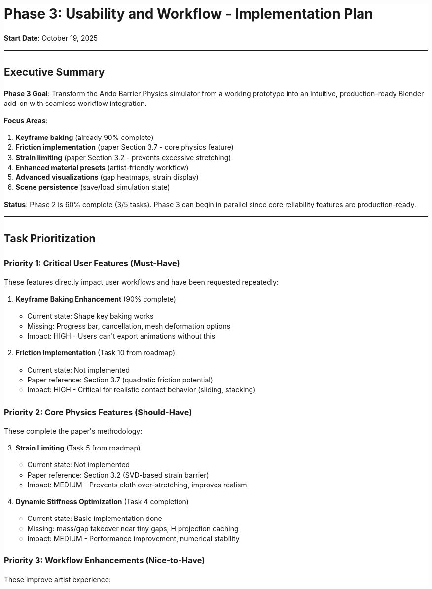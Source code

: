 # Phase 3: Usability and Workflow - Implementation Plan
**Start Date**: October 19, 2025

---

## Executive Summary

**Phase 3 Goal**: Transform the Ando Barrier Physics simulator from a working prototype into an intuitive, production-ready Blender add-on with seamless workflow integration.

**Focus Areas**:
1. **Keyframe baking** (already 90% complete)
2. **Friction implementation** (paper Section 3.7 - core physics feature)
3. **Strain limiting** (paper Section 3.2 - prevents excessive stretching)
4. **Enhanced material presets** (artist-friendly workflow)
5. **Advanced visualizations** (gap heatmaps, strain display)
6. **Scene persistence** (save/load simulation state)

**Status**: Phase 2 is 60% complete (3/5 tasks). Phase 3 can begin in parallel since core reliability features are production-ready.

---

## Task Prioritization

### Priority 1: Critical User Features (Must-Have)
These features directly impact user workflows and have been requested repeatedly:

1. **Keyframe Baking Enhancement** (90% complete)
   - Current state: Shape key baking works
   - Missing: Progress bar, cancellation, mesh deformation options
   - Impact: HIGH - Users can't export animations without this

2. **Friction Implementation** (Task 10 from roadmap)
   - Current state: Not implemented
   - Paper reference: Section 3.7 (quadratic friction potential)
   - Impact: HIGH - Critical for realistic contact behavior (sliding, stacking)

### Priority 2: Core Physics Features (Should-Have)
These complete the paper's methodology:

3. **Strain Limiting** (Task 5 from roadmap)
   - Current state: Not implemented
   - Paper reference: Section 3.2 (SVD-based strain barrier)
   - Impact: MEDIUM - Prevents cloth over-stretching, improves realism

4. **Dynamic Stiffness Optimization** (Task 4 completion)
   - Current state: Basic implementation done
   - Missing: mass/gap takeover near tiny gaps, H projection caching
   - Impact: MEDIUM - Performance improvement, numerical stability

### Priority 3: Workflow Enhancements (Nice-to-Have)
These improve artist experience:
